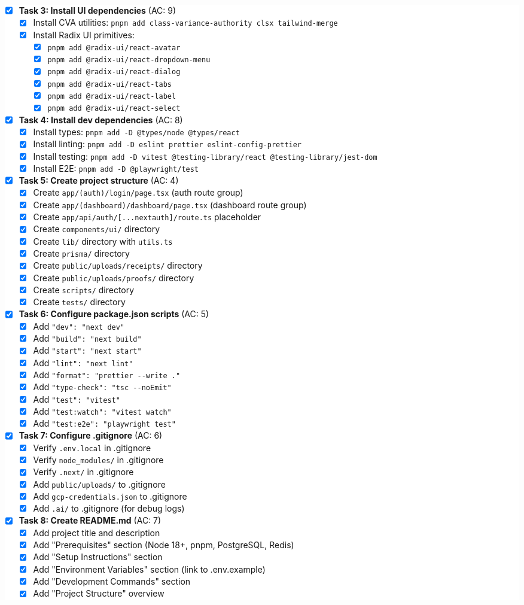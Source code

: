 - [x] **Task 3: Install UI dependencies** (AC: 9)
  - [x] Install CVA utilities: `pnpm add class-variance-authority clsx tailwind-merge`
  - [x] Install Radix UI primitives:
    - [x] `pnpm add @radix-ui/react-avatar`
    - [x] `pnpm add @radix-ui/react-dropdown-menu`
    - [x] `pnpm add @radix-ui/react-dialog`
    - [x] `pnpm add @radix-ui/react-tabs`
    - [x] `pnpm add @radix-ui/react-label`
    - [x] `pnpm add @radix-ui/react-select`

- [x] **Task 4: Install dev dependencies** (AC: 8)
  - [x] Install types: `pnpm add -D @types/node @types/react`
  - [x] Install linting: `pnpm add -D eslint prettier eslint-config-prettier`
  - [x] Install testing: `pnpm add -D vitest @testing-library/react @testing-library/jest-dom`
  - [x] Install E2E: `pnpm add -D @playwright/test`

- [x] **Task 5: Create project structure** (AC: 4)
  - [x] Create `app/(auth)/login/page.tsx` (auth route group)
  - [x] Create `app/(dashboard)/dashboard/page.tsx` (dashboard route group)
  - [x] Create `app/api/auth/[...nextauth]/route.ts` placeholder
  - [x] Create `components/ui/` directory
  - [x] Create `lib/` directory with `utils.ts`
  - [x] Create `prisma/` directory
  - [x] Create `public/uploads/receipts/` directory
  - [x] Create `public/uploads/proofs/` directory
  - [x] Create `scripts/` directory
  - [x] Create `tests/` directory

- [x] **Task 6: Configure package.json scripts** (AC: 5)
  - [x] Add `"dev": "next dev"`
  - [x] Add `"build": "next build"`
  - [x] Add `"start": "next start"`
  - [x] Add `"lint": "next lint"`
  - [x] Add `"format": "prettier --write ."`
  - [x] Add `"type-check": "tsc --noEmit"`
  - [x] Add `"test": "vitest"`
  - [x] Add `"test:watch": "vitest watch"`
  - [x] Add `"test:e2e": "playwright test"`

- [x] **Task 7: Configure .gitignore** (AC: 6)
  - [x] Verify `.env.local` in .gitignore
  - [x] Verify `node_modules/` in .gitignore
  - [x] Verify `.next/` in .gitignore
  - [x] Add `public/uploads/` to .gitignore
  - [x] Add `gcp-credentials.json` to .gitignore
  - [x] Add `.ai/` to .gitignore (for debug logs)

- [x] **Task 8: Create README.md** (AC: 7)
  - [x] Add project title and description
  - [x] Add "Prerequisites" section (Node 18+, pnpm, PostgreSQL, Redis)
  - [x] Add "Setup Instructions" section
  - [x] Add "Environment Variables" section (link to .env.example)
  - [x] Add "Development Commands" section
  - [x] Add "Project Structure" overview
